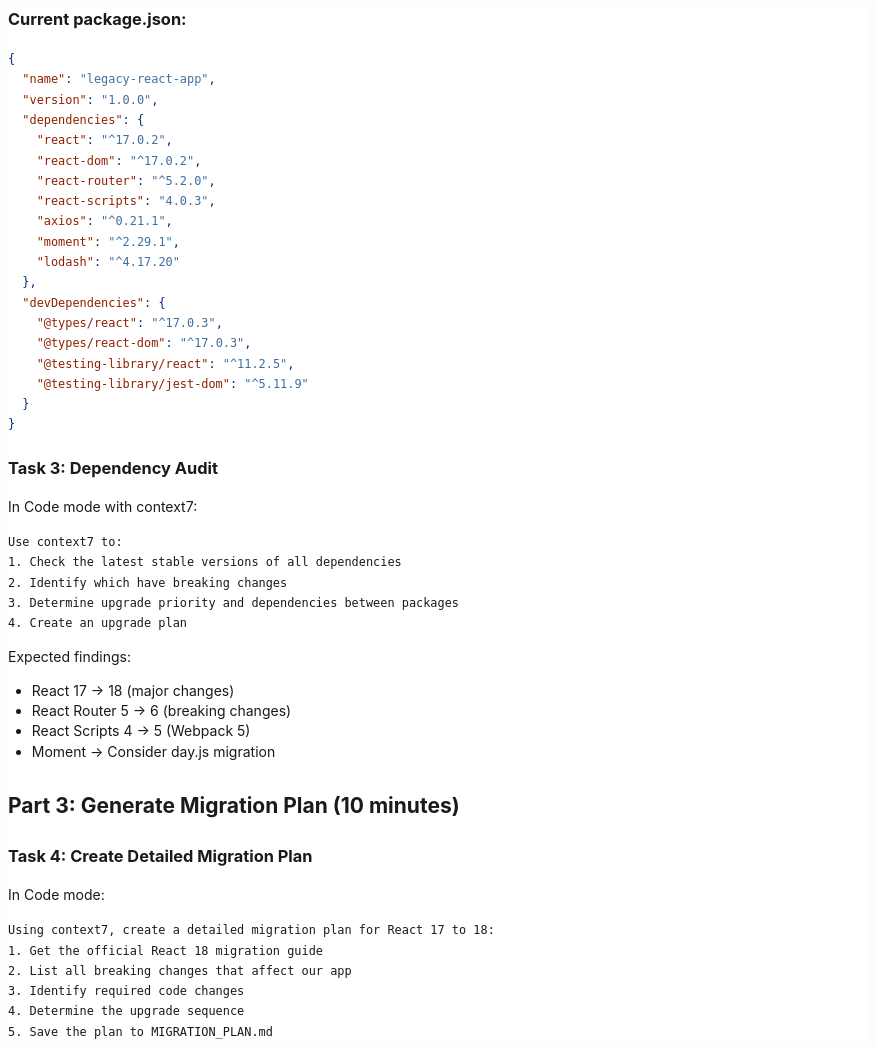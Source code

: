 ### Current package.json:
```json
{
  "name": "legacy-react-app",
  "version": "1.0.0",
  "dependencies": {
    "react": "^17.0.2",
    "react-dom": "^17.0.2",
    "react-router": "^5.2.0",
    "react-scripts": "4.0.3",
    "axios": "^0.21.1",
    "moment": "^2.29.1",
    "lodash": "^4.17.20"
  },
  "devDependencies": {
    "@types/react": "^17.0.3",
    "@types/react-dom": "^17.0.3",
    "@testing-library/react": "^11.2.5",
    "@testing-library/jest-dom": "^5.11.9"
  }
}
```

### Task 3: Dependency Audit

In Code mode with context7:
```
Use context7 to:
1. Check the latest stable versions of all dependencies
2. Identify which have breaking changes
3. Determine upgrade priority and dependencies between packages
4. Create an upgrade plan
```

Expected findings:
- React 17 → 18 (major changes)
- React Router 5 → 6 (breaking changes)
- React Scripts 4 → 5 (Webpack 5)
- Moment → Consider day.js migration

## Part 3: Generate Migration Plan (10 minutes)

### Task 4: Create Detailed Migration Plan

In Code mode:
```
Using context7, create a detailed migration plan for React 17 to 18:
1. Get the official React 18 migration guide
2. List all breaking changes that affect our app
3. Identify required code changes
4. Determine the upgrade sequence
5. Save the plan to MIGRATION_PLAN.md
```
